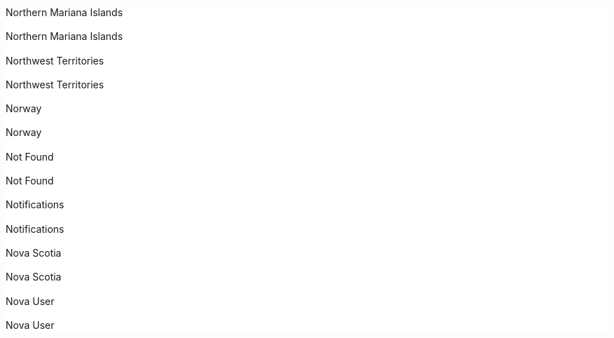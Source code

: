 </td></tr>
<tr><td width="50%">

Northern Mariana Islands

</td><td width="50%">

Northern Mariana Islands

</td></tr>
<tr><td width="50%">

Northwest Territories

</td><td width="50%">

Northwest Territories

</td></tr>
<tr><td width="50%">

Norway

</td><td width="50%">

Norway

</td></tr>
<tr><td width="50%">

Not Found

</td><td width="50%">

Not Found

</td></tr>
<tr><td width="50%">

Notifications

</td><td width="50%">

Notifications

</td></tr>
<tr><td width="50%">

Nova Scotia

</td><td width="50%">

Nova Scotia

</td></tr>
<tr><td width="50%">

Nova User

</td><td width="50%">

Nova User

</td></tr>
<tr><td width="50%">
